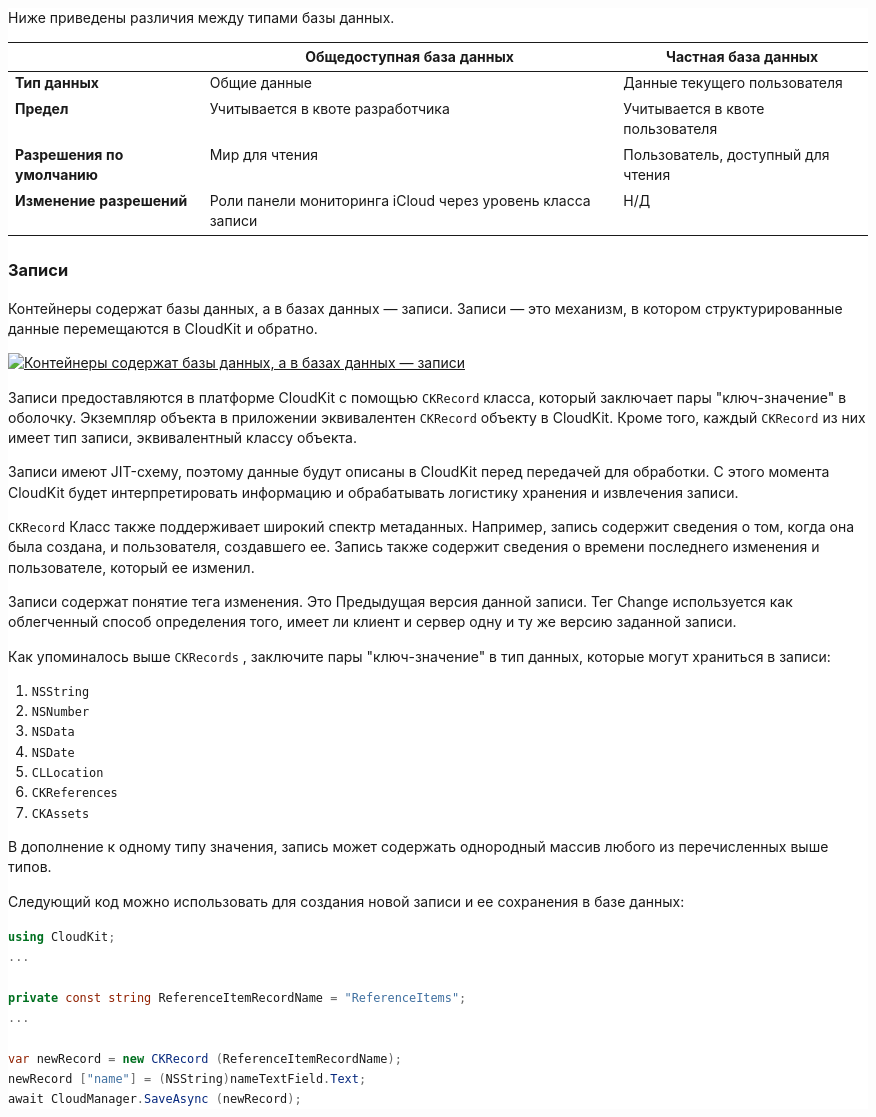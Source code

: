 Ниже приведены различия между типами базы данных.

||Общедоступная база данных|Частная база данных|
|---|--- |--- |
|**Тип данных**|Общие данные|Данные текущего пользователя|
|**Предел**|Учитывается в квоте разработчика|Учитывается в квоте пользователя|
|**Разрешения по умолчанию**|Мир для чтения|Пользователь, доступный для чтения|
|**Изменение разрешений**|Роли панели мониторинга iCloud через уровень класса записи|Н/Д|

### <a name="records"></a>Записи

Контейнеры содержат базы данных, а в базах данных — записи. Записи — это механизм, в котором структурированные данные перемещаются в CloudKit и обратно.

 [![](intro-to-cloudkit-images/image34.png "Контейнеры содержат базы данных, а в базах данных — записи")](intro-to-cloudkit-images/image34.png#lightbox)

Записи предоставляются в платформе CloudKit с помощью `CKRecord` класса, который заключает пары "ключ-значение" в оболочку. Экземпляр объекта в приложении эквивалентен `CKRecord` объекту в CloudKit. Кроме того, каждый `CKRecord` из них имеет тип записи, эквивалентный классу объекта.

Записи имеют JIT-схему, поэтому данные будут описаны в CloudKit перед передачей для обработки. С этого момента CloudKit будет интерпретировать информацию и обрабатывать логистику хранения и извлечения записи.

`CKRecord` Класс также поддерживает широкий спектр метаданных. Например, запись содержит сведения о том, когда она была создана, и пользователя, создавшего ее. Запись также содержит сведения о времени последнего изменения и пользователе, который ее изменил.

Записи содержат понятие тега изменения. Это Предыдущая версия данной записи. Тег Change используется как облегченный способ определения того, имеет ли клиент и сервер одну и ту же версию заданной записи.

Как упоминалось выше `CKRecords` , заключите пары "ключ-значение" в тип данных, которые могут храниться в записи:

1.   `NSString`
1.   `NSNumber`
1.   `NSData`
1.   `NSDate`
1.   `CLLocation`
1.   `CKReferences`
1.   `CKAssets`


В дополнение к одному типу значения, запись может содержать однородный массив любого из перечисленных выше типов.

Следующий код можно использовать для создания новой записи и ее сохранения в базе данных:

```csharp
using CloudKit;
...

private const string ReferenceItemRecordName = "ReferenceItems";
...

var newRecord = new CKRecord (ReferenceItemRecordName);
newRecord ["name"] = (NSString)nameTextField.Text;
await CloudManager.SaveAsync (newRecord);
```

